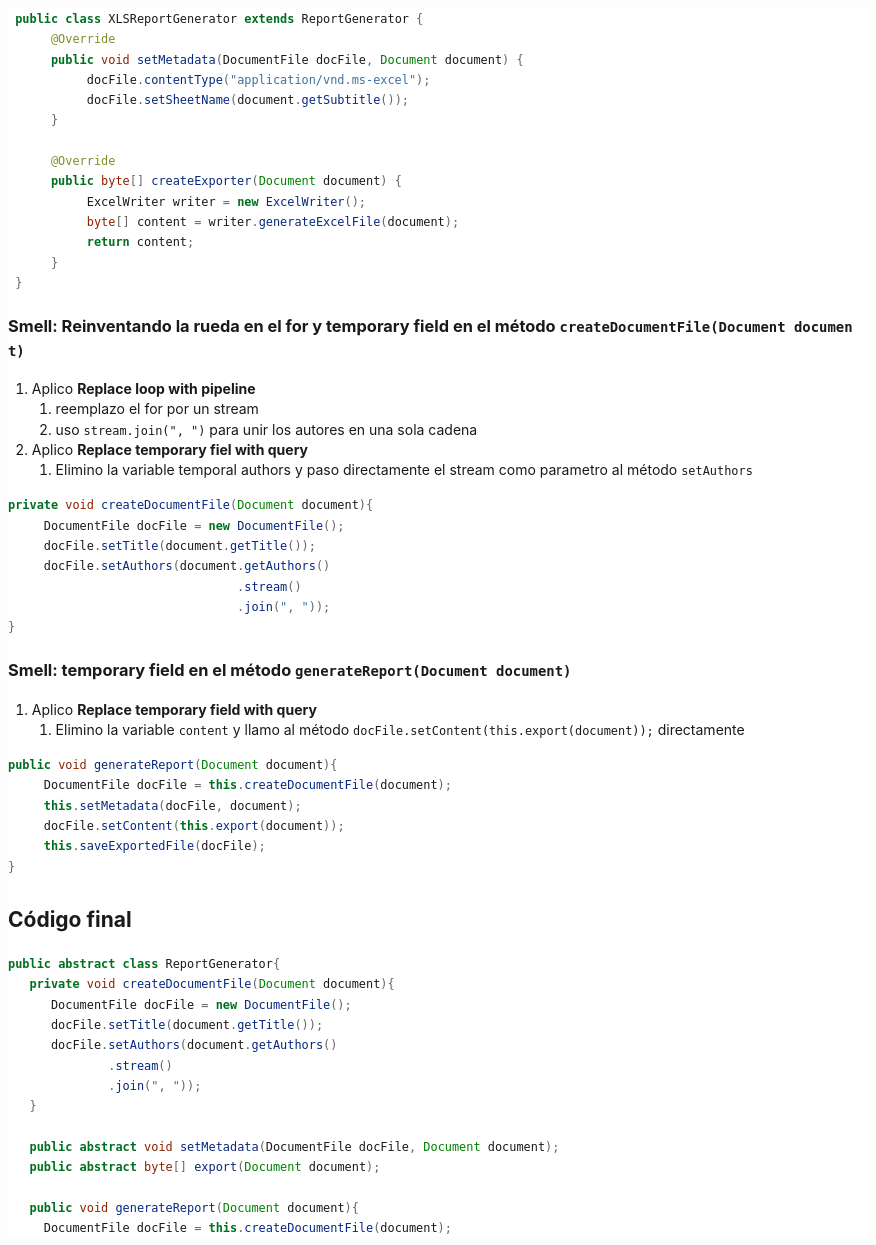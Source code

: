    ```java
    public class XLSReportGenerator extends ReportGenerator {
         @Override
         public void setMetadata(DocumentFile docFile, Document document) {
              docFile.contentType("application/vnd.ms-excel");
              docFile.setSheetName(document.getSubtitle());
         }
            
         @Override
         public byte[] createExporter(Document document) {
              ExcelWriter writer = new ExcelWriter();
              byte[] content = writer.generateExcelFile(document);
              return content;
         }
    }
   ```
### Smell: Reinventando la rueda en el for y temporary field en el método `createDocumentFile(Document document)`
1. Aplico **Replace loop with pipeline**
   1. reemplazo el for por un stream
   2. uso `stream.join(", ")` para unir los autores en una sola cadena
2. Aplico **Replace temporary fiel with query**
   1. Elimino la variable temporal authors y paso directamente el stream como parametro al método `setAuthors`
```java
private void createDocumentFile(Document document){  
     DocumentFile docFile = new DocumentFile();
     docFile.setTitle(document.getTitle());
     docFile.setAuthors(document.getAuthors()
                                .stream()
                                .join(", "));
}
```
### Smell: temporary field en el método `generateReport(Document document)`
1. Aplico **Replace temporary field with query**
   1. Elimino la variable `content` y llamo al método `docFile.setContent(this.export(document));` directamente
```Java
public void generateReport(Document document){
     DocumentFile docFile = this.createDocumentFile(document);
     this.setMetadata(docFile, document);
     docFile.setContent(this.export(document));
     this.saveExportedFile(docFile);
}
```
## Código final
```java
public abstract class ReportGenerator{
   private void createDocumentFile(Document document){
      DocumentFile docFile = new DocumentFile();
      docFile.setTitle(document.getTitle());
      docFile.setAuthors(document.getAuthors()
              .stream()
              .join(", "));
   }
   
   public abstract void setMetadata(DocumentFile docFile, Document document);
   public abstract byte[] export(Document document);

   public void generateReport(Document document){
     DocumentFile docFile = this.createDocumentFile(document);
```